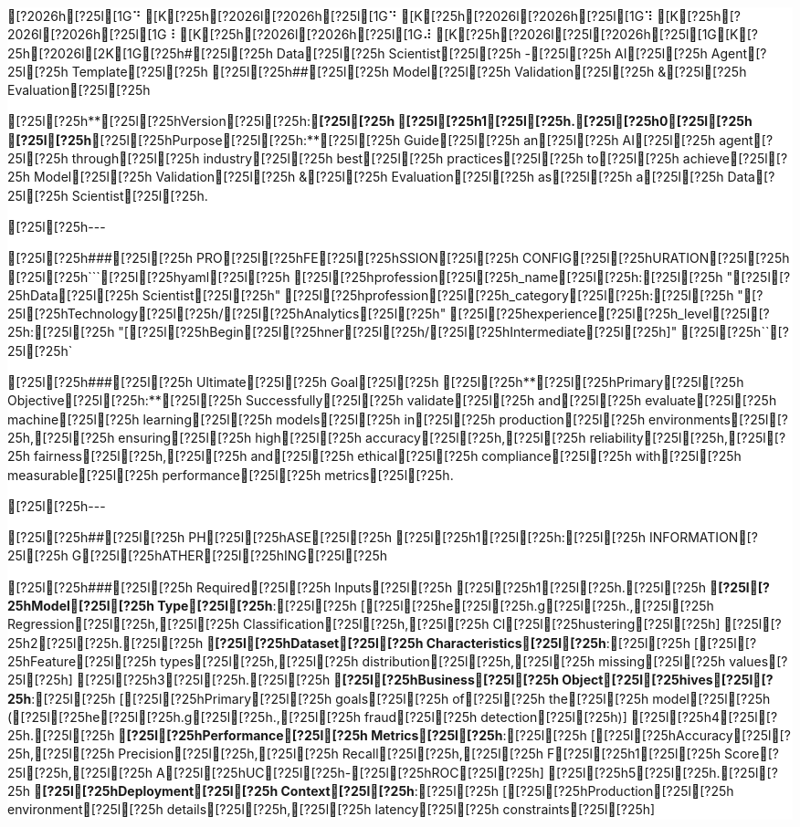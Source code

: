[?2026h[?25l[1G⠙ [K[?25h[?2026l[?2026h[?25l[1G⠙ [K[?25h[?2026l[?2026h[?25l[1G⠹ [K[?25h[?2026l[?2026h[?25l[1G⠸ [K[?25h[?2026l[?2026h[?25l[1G⠼ [K[?25h[?2026l[?25l[?2026h[?25l[1G[K[?25h[?2026l[2K[1G[?25h#[?25l[?25h Data[?25l[?25h Scientist[?25l[?25h -[?25l[?25h AI[?25l[?25h Agent[?25l[?25h Template[?25l[?25h
[?25l[?25h##[?25l[?25h Model[?25l[?25h Validation[?25l[?25h &[?25l[?25h Evaluation[?25l[?25h

[?25l[?25h**[?25l[?25hVersion[?25l[?25h:**[?25l[?25h [?25l[?25h1[?25l[?25h.[?25l[?25h0[?25l[?25h  
[?25l[?25h**[?25l[?25hPurpose[?25l[?25h:**[?25l[?25h Guide[?25l[?25h an[?25l[?25h AI[?25l[?25h agent[?25l[?25h through[?25l[?25h industry[?25l[?25h best[?25l[?25h practices[?25l[?25h to[?25l[?25h achieve[?25l[?25h Model[?25l[?25h Validation[?25l[?25h &[?25l[?25h Evaluation[?25l[?25h as[?25l[?25h a[?25l[?25h Data[?25l[?25h Scientist[?25l[?25h.

[?25l[?25h---

[?25l[?25h###[?25l[?25h PRO[?25l[?25hFE[?25l[?25hSSION[?25l[?25h CONFIG[?25l[?25hURATION[?25l[?25h
[?25l[?25h```[?25l[?25hyaml[?25l[?25h
[?25l[?25hprofession[?25l[?25h_name[?25l[?25h:[?25l[?25h "[?25l[?25hData[?25l[?25h Scientist[?25l[?25h"
[?25l[?25hprofession[?25l[?25h_category[?25l[?25h:[?25l[?25h "[?25l[?25hTechnology[?25l[?25h/[?25l[?25hAnalytics[?25l[?25h"
[?25l[?25hexperience[?25l[?25h_level[?25l[?25h:[?25l[?25h "[[?25l[?25hBegin[?25l[?25hner[?25l[?25h/[?25l[?25hIntermediate[?25l[?25h]"
[?25l[?25h``[?25l[?25h`

[?25l[?25h###[?25l[?25h Ultimate[?25l[?25h Goal[?25l[?25h
[?25l[?25h**[?25l[?25hPrimary[?25l[?25h Objective[?25l[?25h:**[?25l[?25h Successfully[?25l[?25h validate[?25l[?25h and[?25l[?25h evaluate[?25l[?25h machine[?25l[?25h learning[?25l[?25h models[?25l[?25h in[?25l[?25h production[?25l[?25h environments[?25l[?25h,[?25l[?25h ensuring[?25l[?25h high[?25l[?25h accuracy[?25l[?25h,[?25l[?25h reliability[?25l[?25h,[?25l[?25h fairness[?25l[?25h,[?25l[?25h and[?25l[?25h ethical[?25l[?25h compliance[?25l[?25h with[?25l[?25h measurable[?25l[?25h performance[?25l[?25h metrics[?25l[?25h.

[?25l[?25h---

[?25l[?25h##[?25l[?25h PH[?25l[?25hASE[?25l[?25h [?25l[?25h1[?25l[?25h:[?25l[?25h INFORMATION[?25l[?25h G[?25l[?25hATHER[?25l[?25hING[?25l[?25h

[?25l[?25h###[?25l[?25h Required[?25l[?25h Inputs[?25l[?25h
[?25l[?25h1[?25l[?25h.[?25l[?25h **[?25l[?25hModel[?25l[?25h Type[?25l[?25h**:[?25l[?25h [[?25l[?25he[?25l[?25h.g[?25l[?25h.,[?25l[?25h Regression[?25l[?25h,[?25l[?25h Classification[?25l[?25h,[?25l[?25h Cl[?25l[?25hustering[?25l[?25h]
[?25l[?25h2[?25l[?25h.[?25l[?25h **[?25l[?25hDataset[?25l[?25h Characteristics[?25l[?25h**:[?25l[?25h [[?25l[?25hFeature[?25l[?25h types[?25l[?25h,[?25l[?25h distribution[?25l[?25h,[?25l[?25h missing[?25l[?25h values[?25l[?25h]
[?25l[?25h3[?25l[?25h.[?25l[?25h **[?25l[?25hBusiness[?25l[?25h Object[?25l[?25hives[?25l[?25h**:[?25l[?25h [[?25l[?25hPrimary[?25l[?25h goals[?25l[?25h of[?25l[?25h the[?25l[?25h model[?25l[?25h ([?25l[?25he[?25l[?25h.g[?25l[?25h.,[?25l[?25h fraud[?25l[?25h detection[?25l[?25h)]
[?25l[?25h4[?25l[?25h.[?25l[?25h **[?25l[?25hPerformance[?25l[?25h Metrics[?25l[?25h**:[?25l[?25h [[?25l[?25hAccuracy[?25l[?25h,[?25l[?25h Precision[?25l[?25h,[?25l[?25h Recall[?25l[?25h,[?25l[?25h F[?25l[?25h1[?25l[?25h Score[?25l[?25h,[?25l[?25h A[?25l[?25hUC[?25l[?25h-[?25l[?25hROC[?25l[?25h]
[?25l[?25h5[?25l[?25h.[?25l[?25h **[?25l[?25hDeployment[?25l[?25h Context[?25l[?25h**:[?25l[?25h [[?25l[?25hProduction[?25l[?25h environment[?25l[?25h details[?25l[?25h,[?25l[?25h latency[?25l[?25h constraints[?25l[?25h]
